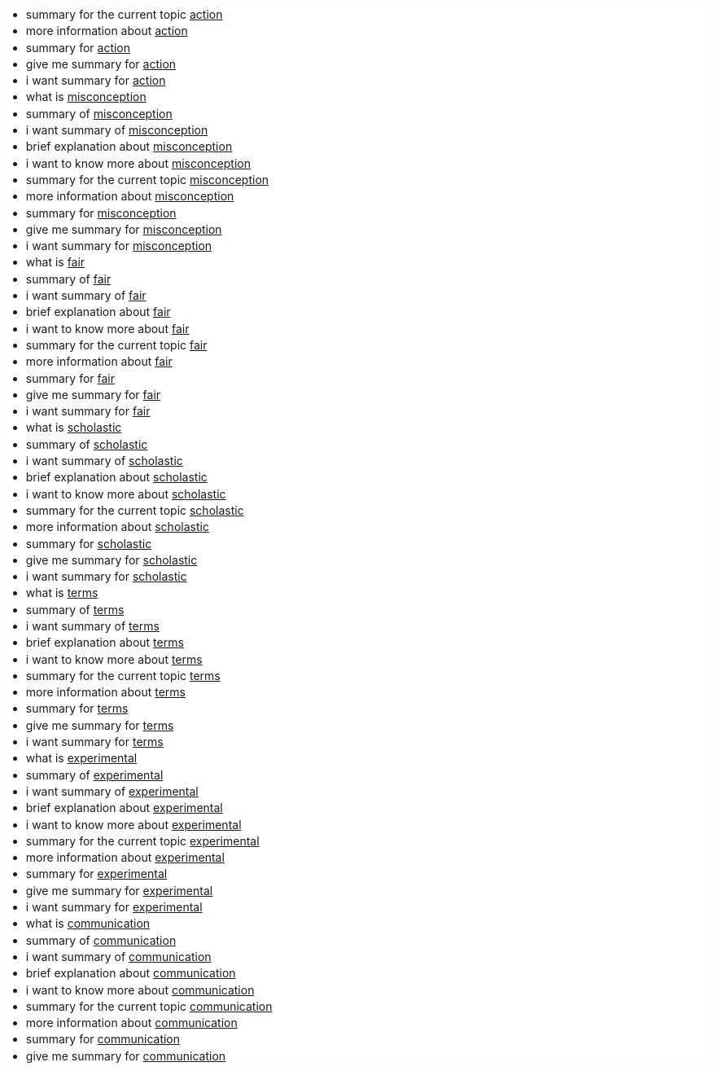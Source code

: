 - summary for the current topic [action](topic)
- more information about [action](topic)
- summary for [action](topic)
- give me summary for [action](topic)
- i want summary for [action](topic)
- what is [misconception](topic)
- summary of [misconception](topic)
- i want summary of [misconception](topic)
- brief explanation about [misconception](topic)
- i want to know more about [misconception](topic)
- summary for the current topic [misconception](topic)
- more information about [misconception](topic)
- summary for [misconception](topic)
- give me summary for [misconception](topic)
- i want summary for [misconception](topic)
- what is [fair](topic)
- summary of [fair](topic)
- i want summary of [fair](topic)
- brief explanation about [fair](topic)
- i want to know more about [fair](topic)
- summary for the current topic [fair](topic)
- more information about [fair](topic)
- summary for [fair](topic)
- give me summary for [fair](topic)
- i want summary for [fair](topic)
- what is [scholastic](topic)
- summary of [scholastic](topic)
- i want summary of [scholastic](topic)
- brief explanation about [scholastic](topic)
- i want to know more about [scholastic](topic)
- summary for the current topic [scholastic](topic)
- more information about [scholastic](topic)
- summary for [scholastic](topic)
- give me summary for [scholastic](topic)
- i want summary for [scholastic](topic)
- what is [terms](topic)
- summary of [terms](topic)
- i want summary of [terms](topic)
- brief explanation about [terms](topic)
- i want to know more about [terms](topic)
- summary for the current topic [terms](topic)
- more information about [terms](topic)
- summary for [terms](topic)
- give me summary for [terms](topic)
- i want summary for [terms](topic)
- what is [experimental](topic)
- summary of [experimental](topic)
- i want summary of [experimental](topic)
- brief explanation about [experimental](topic)
- i want to know more about [experimental](topic)
- summary for the current topic [experimental](topic)
- more information about [experimental](topic)
- summary for [experimental](topic)
- give me summary for [experimental](topic)
- i want summary for [experimental](topic)
- what is [communication](topic)
- summary of [communication](topic)
- i want summary of [communication](topic)
- brief explanation about [communication](topic)
- i want to know more about [communication](topic)
- summary for the current topic [communication](topic)
- more information about [communication](topic)
- summary for [communication](topic)
- give me summary for [communication](topic)